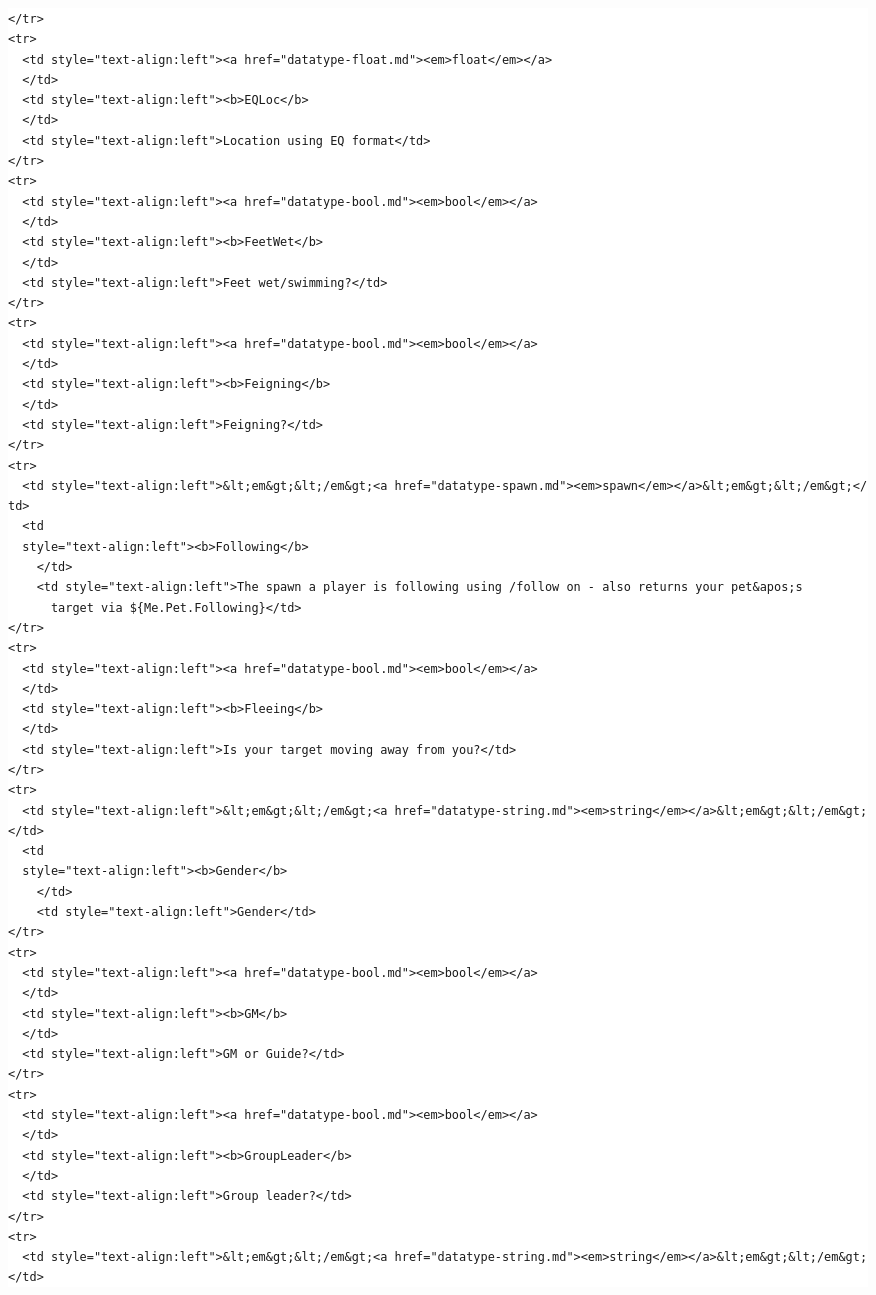     </tr>
    <tr>
      <td style="text-align:left"><a href="datatype-float.md"><em>float</em></a>
      </td>
      <td style="text-align:left"><b>EQLoc</b>
      </td>
      <td style="text-align:left">Location using EQ format</td>
    </tr>
    <tr>
      <td style="text-align:left"><a href="datatype-bool.md"><em>bool</em></a>
      </td>
      <td style="text-align:left"><b>FeetWet</b>
      </td>
      <td style="text-align:left">Feet wet/swimming?</td>
    </tr>
    <tr>
      <td style="text-align:left"><a href="datatype-bool.md"><em>bool</em></a>
      </td>
      <td style="text-align:left"><b>Feigning</b>
      </td>
      <td style="text-align:left">Feigning?</td>
    </tr>
    <tr>
      <td style="text-align:left">&lt;em&gt;&lt;/em&gt;<a href="datatype-spawn.md"><em>spawn</em></a>&lt;em&gt;&lt;/em&gt;</td>
      <td
      style="text-align:left"><b>Following</b>
        </td>
        <td style="text-align:left">The spawn a player is following using /follow on - also returns your pet&apos;s
          target via ${Me.Pet.Following}</td>
    </tr>
    <tr>
      <td style="text-align:left"><a href="datatype-bool.md"><em>bool</em></a>
      </td>
      <td style="text-align:left"><b>Fleeing</b>
      </td>
      <td style="text-align:left">Is your target moving away from you?</td>
    </tr>
    <tr>
      <td style="text-align:left">&lt;em&gt;&lt;/em&gt;<a href="datatype-string.md"><em>string</em></a>&lt;em&gt;&lt;/em&gt;</td>
      <td
      style="text-align:left"><b>Gender</b>
        </td>
        <td style="text-align:left">Gender</td>
    </tr>
    <tr>
      <td style="text-align:left"><a href="datatype-bool.md"><em>bool</em></a>
      </td>
      <td style="text-align:left"><b>GM</b>
      </td>
      <td style="text-align:left">GM or Guide?</td>
    </tr>
    <tr>
      <td style="text-align:left"><a href="datatype-bool.md"><em>bool</em></a>
      </td>
      <td style="text-align:left"><b>GroupLeader</b>
      </td>
      <td style="text-align:left">Group leader?</td>
    </tr>
    <tr>
      <td style="text-align:left">&lt;em&gt;&lt;/em&gt;<a href="datatype-string.md"><em>string</em></a>&lt;em&gt;&lt;/em&gt;</td>